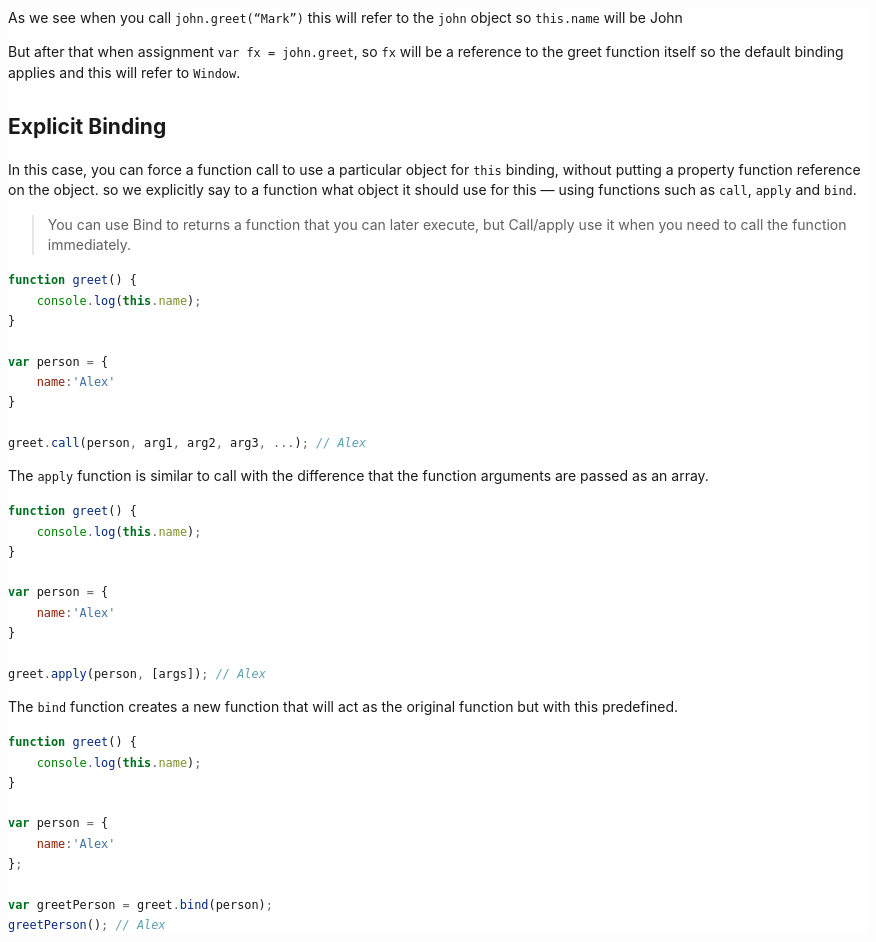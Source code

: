 As we see when you call `john.greet(“Mark”)` this will refer to the `john` object so `this.name` will be John

But after that when assignment `var fx = john.greet`, so `fx` will be a reference to the greet function itself so the default binding applies and this will refer to `Window`.

 ## Explicit Binding

In this case, you can force a function call to use a particular object for `this` binding, without putting a property function reference on the object. so we explicitly say to a function what object it should use for this — using functions such as `call`, `apply` and `bind`.

> You can use Bind to returns a function that you can later execute, but Call/apply use it when you need to call the function immediately.

```javascript
function greet() {
	console.log(this.name);
}

var person = {
	name:'Alex'
}

greet.call(person, arg1, arg2, arg3, ...); // Alex
```

The `apply` function is similar to call with the difference that the function arguments are passed as an array.

```javascript
function greet() {
	console.log(this.name);
}

var person = {
	name:'Alex'
}

greet.apply(person, [args]); // Alex
```

The `bind` function creates a new function that will act as the original function but with this predefined.

```javascript
function greet() {
	console.log(this.name);
}

var person = {
	name:'Alex'
};

var greetPerson = greet.bind(person); 
greetPerson(); // Alex
```
